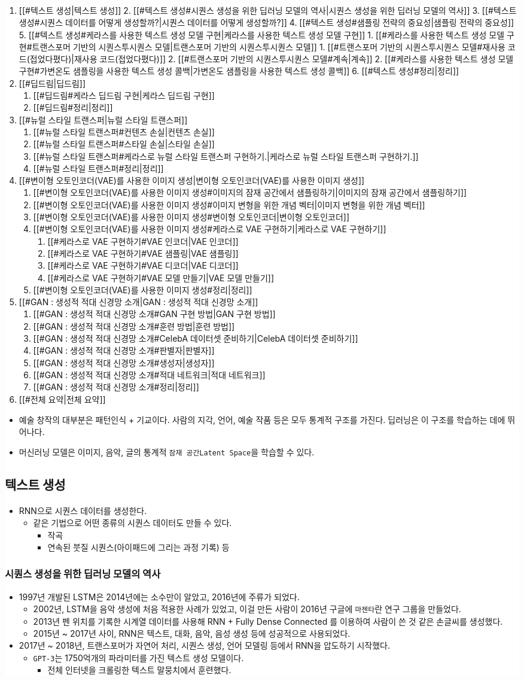 1. [[#텍스트 생성|텍스트 생성]]
	2. [[#텍스트 생성#시퀀스 생성을 위한 딥러닝 모델의 역사|시퀀스 생성을 위한 딥러닝 모델의 역사]]
	3. [[#텍스트 생성#시퀀스 데이터를 어떻게 생성할까?|시퀀스 데이터를 어떻게 생성할까?]]
	4. [[#텍스트 생성#샘플링 전략의 중요성|샘플링 전략의 중요성]]
	5. [[#텍스트 생성#케라스를 사용한 텍스트 생성 모델 구현|케라스를 사용한 텍스트 생성 모델 구현]]
		1. [[#케라스를 사용한 텍스트 생성 모델 구현#트랜스포머 기반의 시퀀스투시퀀스 모델|트랜스포머 기반의 시퀀스투시퀀스 모델]]
			1. [[#트랜스포머 기반의 시퀀스투시퀀스 모델#재사용 코드(접었다폈다)|재사용 코드(접었다폈다)]]
			2. [[#트랜스포머 기반의 시퀀스투시퀀스 모델#계속|계속]]
		2. [[#케라스를 사용한 텍스트 생성 모델 구현#가변온도 샘플링을 사용한 텍스트 생성 콜백|가변온도 샘플링을 사용한 텍스트 생성 콜백]]
	6. [[#텍스트 생성#정리|정리]]
2. [[#딥드림|딥드림]]
	1. [[#딥드림#케라스 딥드림 구현|케라스 딥드림 구현]]
	2. [[#딥드림#정리|정리]]
3. [[#뉴럴 스타일 트랜스퍼|뉴럴 스타일 트랜스퍼]]
	1. [[#뉴럴 스타일 트랜스퍼#컨텐츠 손실|컨텐츠 손실]]
	2. [[#뉴럴 스타일 트랜스퍼#스타일 손실|스타일 손실]]
	3. [[#뉴럴 스타일 트랜스퍼#케라스로 뉴럴 스타일 트랜스퍼 구현하기.|케라스로 뉴럴 스타일 트랜스퍼 구현하기.]]
	4. [[#뉴럴 스타일 트랜스퍼#정리|정리]]
4. [[#변이형 오토인코더(VAE)를 사용한 이미지 생성|변이형 오토인코더(VAE)를 사용한 이미지 생성]]
	1. [[#변이형 오토인코더(VAE)를 사용한 이미지 생성#이미지의 잠재 공간에서 샘플링하기|이미지의 잠재 공간에서 샘플링하기]]
	2. [[#변이형 오토인코더(VAE)를 사용한 이미지 생성#이미지 변형을 위한 개념 벡터|이미지 변형을 위한 개념 벡터]]
	3. [[#변이형 오토인코더(VAE)를 사용한 이미지 생성#변이형 오토인코더|변이형 오토인코더]]
	4. [[#변이형 오토인코더(VAE)를 사용한 이미지 생성#케라스로 VAE 구현하기|케라스로 VAE 구현하기]]
		1. [[#케라스로 VAE 구현하기#VAE 인코더|VAE 인코더]]
		2. [[#케라스로 VAE 구현하기#VAE 샘플링|VAE 샘플링]]
		3. [[#케라스로 VAE 구현하기#VAE 디코더|VAE 디코더]]
		4. [[#케라스로 VAE 구현하기#VAE 모델 만들기|VAE 모델 만들기]]
	5. [[#변이형 오토인코더(VAE)를 사용한 이미지 생성#정리|정리]]
5. [[#GAN : 생성적 적대 신경망 소개|GAN : 생성적 적대 신경망 소개]]
	1. [[#GAN : 생성적 적대 신경망 소개#GAN 구현 방법|GAN 구현 방법]]
	2. [[#GAN : 생성적 적대 신경망 소개#훈련 방법|훈련 방법]]
	3. [[#GAN : 생성적 적대 신경망 소개#CelebA 데이터셋 준비하기|CelebA 데이터셋 준비하기]]
	4. [[#GAN : 생성적 적대 신경망 소개#판별자|판별자]]
	5. [[#GAN : 생성적 적대 신경망 소개#생성자|생성자]]
	6. [[#GAN : 생성적 적대 신경망 소개#적대 네트워크|적대 네트워크]]
	7. [[#GAN : 생성적 적대 신경망 소개#정리|정리]]
6. [[#전체 요약|전체 요약]]




- 예술 창작의 대부분은 패턴인식 + 기교이다. 사람의 지각, 언어, 예술 작품 등은 모두 통계적 구조를 가진다. 딥러닝은 이 구조를 학습하는 데에 뛰어나다.

- 머신러닝 모델은 이미지, 음악, 글의 통계적 `잠재 공간Latent Space`을 학습할 수 있다.

## 텍스트 생성
- RNN으로 시퀀스 데이터를 생성한다.
	- 같은 기법으로 어떤 종류의 시퀀스 데이터도 만들 수 있다.
		- 작곡
		- 연속된 붓질 시퀀스(아이패드에 그리는 과정 기록) 등

### 시퀀스 생성을 위한 딥러닝 모델의 역사
- 1997년 개발된 LSTM은 2014년에는 소수만이 알았고, 2016년에 주류가 되었다.
	- 2002년, LSTM을 음악 생성에 처음 적용한 사례가 있었고, 이걸 만든 사람이 2016년 구글에 `마젠타`란 연구 그룹을 만들었다.
	- 2013년 펜 위치를 기록한 시계열 데이터를 사용해  RNN + Fully Dense Connected 를 이용하여 사람이 쓴 것 같은 손글씨를 생성했다.
	- 2015년 ~ 2017년 사이, RNN은 텍스트, 대화, 음악, 음성 생성 등에 성공적으로 사용되었다.
- 2017년 ~ 2018년, 트랜스포머가 자연어 처리, 시퀀스 생성, 언어 모델링 등에서 RNN을 압도하기 시작했다.
	- `GPT-3`는 1750억개의 파라미터를 가진 텍스트 생성 모델이다.
		- 전체 인터넷을 크롤링한 텍스트 말뭉치에서 훈련했다.
